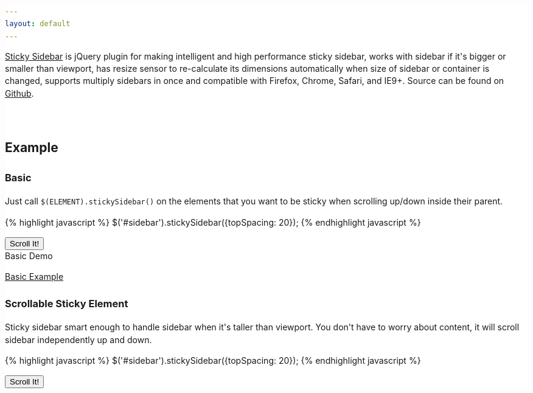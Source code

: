 ```yaml
---
layout: default
---
```


[Sticky Sidebar](http://github.com/abouolia/sticky-sidebar) is jQuery plugin for making intelligent and high performance sticky sidebar, works with sidebar if it's bigger or smaller than viewport, has resize sensor to re-calculate its dimensions automatically when size of sidebar or  container is changed, supports multiply sidebars in once and compatible with Firefox, Chrome, Safari, and IE9+. Source can be found on [Github](http://github.com/abouolia/sticky-sidebar).

<iframe src="https://ghbtns.com/github-btn.html?user=abouolia&amp;repo=sticky-sidebar&amp;type=watch&amp;count=true&amp;size=large"
  allowtransparency="true" frameborder="0" scrolling="0" width="170" height="30"></iframe><br/>

## Example 

### Basic 

Just call ``$(ELEMENT).stickySidebar()`` on the elements that you want to be sticky when scrolling up/down inside their parent.

{% highlight javascript %}
$('#sidebar').stickySidebar({topSpacing: 20});
{% endhighlight javascript %}

<div class="box-demo-button-wrapper">
	<button>Scroll It!</button>
	<div class="clearfix"></div>
</div>

<div class="box-demo">
	<div class="box-demo__header">
		<span class="box-demo__title">Basic Demo</span>
	</div>
	<div class="box-demo__inner">
		<iframe src="./examples/example1.html" width="100%" height="220"></iframe>
	</div>
</div>

<a href="./examples/basic.html" target="_blank">Basic Example</a>

### Scrollable Sticky Element

Sticky sidebar smart enough to handle sidebar when it's taller than viewport. You don't have to worry about content, it will scroll sidebar independently up and down.

{% highlight javascript %}
$('#sidebar').stickySidebar({topSpacing: 20});
{% endhighlight javascript %}

<div class="box-demo-button-wrapper">
	<button>Scroll It!</button>
	<div class="clearfix"></div>
</div>
